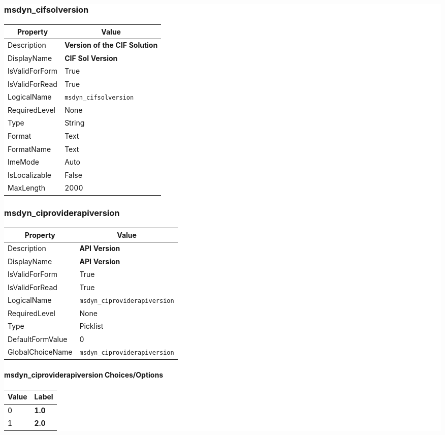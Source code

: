 ### <a name="BKMK_msdyn_cifsolversion"></a> msdyn_cifsolversion

|Property|Value|
|---|---|
|Description|**Version of the CIF Solution**|
|DisplayName|**CIF Sol Version**|
|IsValidForForm|True|
|IsValidForRead|True|
|LogicalName|`msdyn_cifsolversion`|
|RequiredLevel|None|
|Type|String|
|Format|Text|
|FormatName|Text|
|ImeMode|Auto|
|IsLocalizable|False|
|MaxLength|2000|

### <a name="BKMK_msdyn_ciproviderapiversion"></a> msdyn_ciproviderapiversion

|Property|Value|
|---|---|
|Description|**API Version**|
|DisplayName|**API Version**|
|IsValidForForm|True|
|IsValidForRead|True|
|LogicalName|`msdyn_ciproviderapiversion`|
|RequiredLevel|None|
|Type|Picklist|
|DefaultFormValue|0|
|GlobalChoiceName|`msdyn_ciproviderapiversion`|

#### msdyn_ciproviderapiversion Choices/Options

|Value|Label|
|---|---|
|0|**1.0**|
|1|**2.0**|

